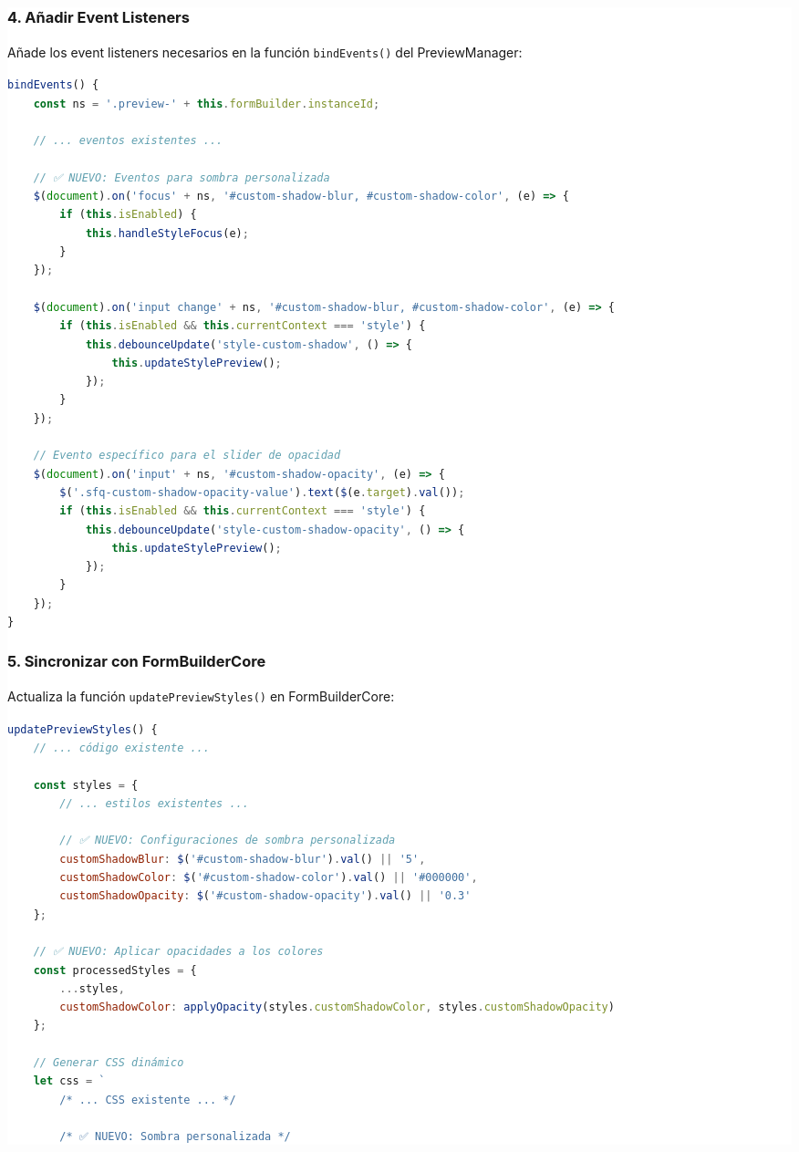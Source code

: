 ### 4. Añadir Event Listeners

Añade los event listeners necesarios en la función `bindEvents()` del PreviewManager:

```javascript
bindEvents() {
    const ns = '.preview-' + this.formBuilder.instanceId;
    
    // ... eventos existentes ...
    
    // ✅ NUEVO: Eventos para sombra personalizada
    $(document).on('focus' + ns, '#custom-shadow-blur, #custom-shadow-color', (e) => {
        if (this.isEnabled) {
            this.handleStyleFocus(e);
        }
    });
    
    $(document).on('input change' + ns, '#custom-shadow-blur, #custom-shadow-color', (e) => {
        if (this.isEnabled && this.currentContext === 'style') {
            this.debounceUpdate('style-custom-shadow', () => {
                this.updateStylePreview();
            });
        }
    });
    
    // Evento específico para el slider de opacidad
    $(document).on('input' + ns, '#custom-shadow-opacity', (e) => {
        $('.sfq-custom-shadow-opacity-value').text($(e.target).val());
        if (this.isEnabled && this.currentContext === 'style') {
            this.debounceUpdate('style-custom-shadow-opacity', () => {
                this.updateStylePreview();
            });
        }
    });
}
```

### 5. Sincronizar con FormBuilderCore

Actualiza la función `updatePreviewStyles()` en FormBuilderCore:

```javascript
updatePreviewStyles() {
    // ... código existente ...
    
    const styles = {
        // ... estilos existentes ...
        
        // ✅ NUEVO: Configuraciones de sombra personalizada
        customShadowBlur: $('#custom-shadow-blur').val() || '5',
        customShadowColor: $('#custom-shadow-color').val() || '#000000',
        customShadowOpacity: $('#custom-shadow-opacity').val() || '0.3'
    };
    
    // ✅ NUEVO: Aplicar opacidades a los colores
    const processedStyles = {
        ...styles,
        customShadowColor: applyOpacity(styles.customShadowColor, styles.customShadowOpacity)
    };
    
    // Generar CSS dinámico
    let css = `
        /* ... CSS existente ... */
        
        /* ✅ NUEVO: Sombra personalizada */
```